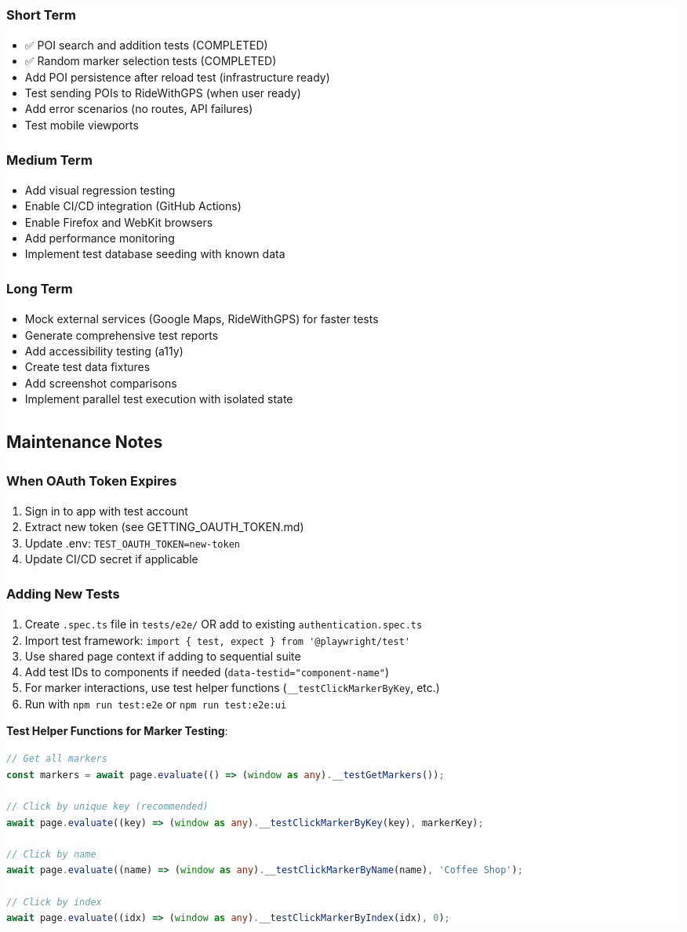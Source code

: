 ### Short Term
- ✅ POI search and addition tests (COMPLETED)
- ✅ Random marker selection tests (COMPLETED)
- Add POI persistence after reload test (infrastructure ready)
- Test sending POIs to RideWithGPS (when user ready)
- Add error scenarios (no routes, API failures)
- Test mobile viewports

### Medium Term
- Add visual regression testing
- Enable CI/CD integration (GitHub Actions)
- Enable Firefox and WebKit browsers
- Add performance monitoring
- Implement test database seeding with known data

### Long Term
- Mock external services (Google Maps, RideWithGPS) for faster tests
- Generate comprehensive test reports
- Add accessibility testing (a11y)
- Create test data fixtures
- Add screenshot comparisons
- Implement parallel test execution with isolated state

## Maintenance Notes

### When OAuth Token Expires
1. Sign in to app with test account
2. Extract new token (see GETTING_OAUTH_TOKEN.md)
3. Update .env: `TEST_OAUTH_TOKEN=new-token`
4. Update CI/CD secret if applicable

### Adding New Tests
1. Create `.spec.ts` file in `tests/e2e/` OR add to existing `authentication.spec.ts`
2. Import test framework: `import { test, expect } from '@playwright/test'`
3. Use shared page context if adding to sequential suite
4. Add test IDs to components if needed (`data-testid="component-name"`)
5. For marker interactions, use test helper functions (`__testClickMarkerByKey`, etc.)
6. Run with `npm run test:e2e` or `npm run test:e2e:ui`

**Test Helper Functions for Marker Testing**:
```typescript
// Get all markers
const markers = await page.evaluate(() => (window as any).__testGetMarkers());

// Click by unique key (recommended)
await page.evaluate((key) => (window as any).__testClickMarkerByKey(key), markerKey);

// Click by name
await page.evaluate((name) => (window as any).__testClickMarkerByName(name), 'Coffee Shop');

// Click by index
await page.evaluate((idx) => (window as any).__testClickMarkerByIndex(idx), 0);
```
